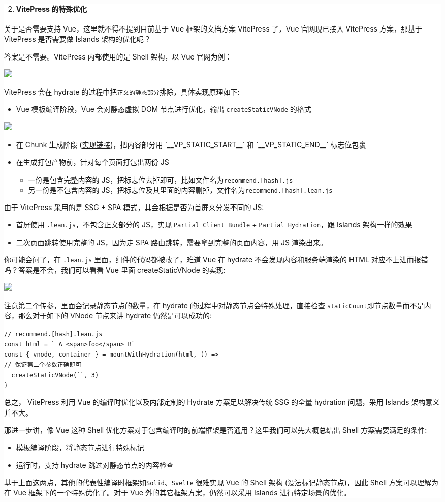 2.  #### VitePress 的特殊优化
    

关于是否需要支持 Vue，这里就不得不提到目前基于 Vue 框架的文档方案 VitePress 了，Vue 官网现已接入 VitePress 方案，那基于 VitePress 是否需要做 Islands 架构的优化呢？

答案是不需要。VitePress 内部使用的是 Shell 架构，以 Vue 官网为例：

![](https://p3-juejin.byteimg.com/tos-cn-i-k3u1fbpfcp/ee58a182d29140089f205180b05a3310~tplv-k3u1fbpfcp-zoom-in-crop-mark:1512:0:0:0.awebp)

VitePress 会在 hydrate 的过程中把`正文的静态部分`排除，具体实现原理如下:

*   Vue 模板编译阶段，Vue 会对静态虚拟 DOM 节点进行优化，输出 `createStaticVNode` 的格式

![](https://p3-juejin.byteimg.com/tos-cn-i-k3u1fbpfcp/6ce604660b1845e9807e34d6734261e5~tplv-k3u1fbpfcp-zoom-in-crop-mark:1512:0:0:0.awebp)

*   在 Chunk 生成阶段 ([实现链接](https://link.juejin.cn?target=https%3A%2F%2Fgithub.com%2Fvuejs%2Fvitepress%2Fblob%2Fmain%2Fsrc%2Fnode%2Fplugin.ts%23L209 "https://github.com/vuejs/vitepress/blob/main/src/node/plugin.ts#L209"))，把内容部分用 `__VP_STATIC_START__` 和 `__VP_STATIC_END__` 标志位包裹

*   在生成打包产物前，针对每个页面打包出两份 JS
    
    *   一份是包含完整内容的 JS，把标志位去掉即可，比如文件名为`recommend.[hash].js`
    *   另一份是不包含内容的 JS，把标志位及其里面的内容删掉，文件名为`recommend.[hash].lean.js`

由于 VitePress 采用的是 SSG + SPA 模式，其会根据是否为首屏来分发不同的 JS:

*   首屏使用 `.lean.js`，不包含正文部分的 JS，实现 `Partial Client Bundle` + `Partial Hydration`，跟 Islands 架构一样的效果

*   二次页面跳转使用完整的 JS，因为走 SPA 路由跳转，需要拿到完整的页面内容，用 JS 渲染出来。

你可能会问了，在 `.lean.js` 里面，组件的代码都被改了，难道 Vue 在 hydrate 不会发现内容和服务端渲染的 HTML 对应不上进而报错吗？答案是不会，我们可以看看 Vue 里面 createStaticVNode 的实现:

![](https://p3-juejin.byteimg.com/tos-cn-i-k3u1fbpfcp/3feb2812368646daab183e59eaae8f1c~tplv-k3u1fbpfcp-zoom-in-crop-mark:1512:0:0:0.awebp)

注意第二个传参，里面会记录静态节点的数量，在 hydrate 的过程中对静态节点会特殊处理，直接检查 `staticCount`即节点数量而不是内容，那么对于如下的 VNode 节点来讲 hydrate 仍然是可以成功的:

```
// recommend.[hash].lean.js
const html = ` A <span>foo</span> B`
const { vnode, container } = mountWithHydration(html, () =>
// 保证第二个参数正确即可
  createStaticVNode(``, 3)
)
```

总之， VitePress 利用 Vue 的编译时优化以及内部定制的 Hydrate 方案足以解决传统 SSG 的全量 hydration 问题，采用 Islands 架构意义并不大。

那进一步讲，像 Vue 这种 Shell 优化方案对于包含编译时的前端框架是否通用？这里我们可以先大概总结出 Shell 方案需要满足的条件:

*   模板编译阶段，将静态节点进行特殊标记

*   运行时，支持 hydrate 跳过对静态节点的内容检查

基于上面这两点，其他的代表性编译时框架如`Solid`、`Svelte` 很难实现 Vue 的 Shell 架构 (没法标记静态节点)，因此 Shell 方案可以理解为在 Vue 框架下的一个特殊优化了。对于 Vue 外的其它框架方案，仍然可以采用 Islands 进行特定场景的优化。